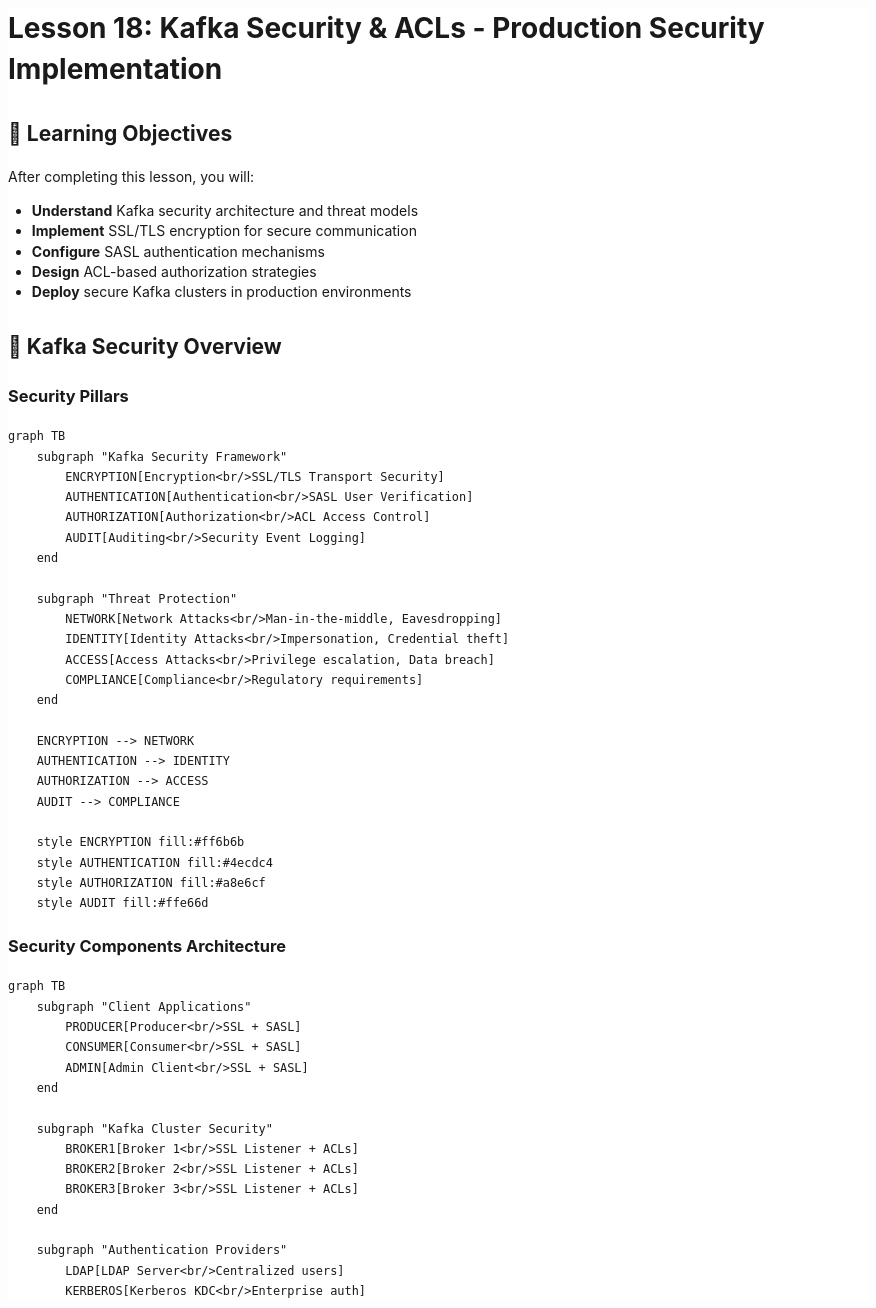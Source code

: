 # Lesson 18: Kafka Security & ACLs - Production Security Implementation

## 🎯 Learning Objectives

After completing this lesson, you will:
- **Understand** Kafka security architecture and threat models
- **Implement** SSL/TLS encryption for secure communication
- **Configure** SASL authentication mechanisms
- **Design** ACL-based authorization strategies
- **Deploy** secure Kafka clusters in production environments

## 🔐 Kafka Security Overview

### Security Pillars

```mermaid
graph TB
    subgraph "Kafka Security Framework"
        ENCRYPTION[Encryption<br/>SSL/TLS Transport Security]
        AUTHENTICATION[Authentication<br/>SASL User Verification]
        AUTHORIZATION[Authorization<br/>ACL Access Control]
        AUDIT[Auditing<br/>Security Event Logging]
    end
    
    subgraph "Threat Protection"
        NETWORK[Network Attacks<br/>Man-in-the-middle, Eavesdropping]
        IDENTITY[Identity Attacks<br/>Impersonation, Credential theft]
        ACCESS[Access Attacks<br/>Privilege escalation, Data breach]
        COMPLIANCE[Compliance<br/>Regulatory requirements]
    end
    
    ENCRYPTION --> NETWORK
    AUTHENTICATION --> IDENTITY
    AUTHORIZATION --> ACCESS
    AUDIT --> COMPLIANCE
    
    style ENCRYPTION fill:#ff6b6b
    style AUTHENTICATION fill:#4ecdc4
    style AUTHORIZATION fill:#a8e6cf
    style AUDIT fill:#ffe66d
```

### Security Components Architecture

```mermaid
graph TB
    subgraph "Client Applications"
        PRODUCER[Producer<br/>SSL + SASL]
        CONSUMER[Consumer<br/>SSL + SASL]
        ADMIN[Admin Client<br/>SSL + SASL]
    end
    
    subgraph "Kafka Cluster Security"
        BROKER1[Broker 1<br/>SSL Listener + ACLs]
        BROKER2[Broker 2<br/>SSL Listener + ACLs]
        BROKER3[Broker 3<br/>SSL Listener + ACLs]
    end
    
    subgraph "Authentication Providers"
        LDAP[LDAP Server<br/>Centralized users]
        KERBEROS[Kerberos KDC<br/>Enterprise auth]
```